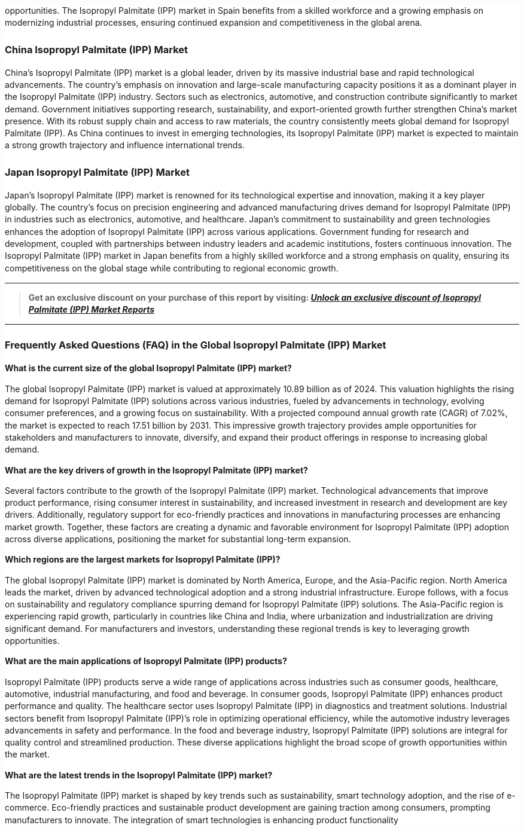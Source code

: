 opportunities. The Isopropyl Palmitate (IPP) market in Spain benefits from a skilled workforce and a growing emphasis on modernizing industrial processes, ensuring continued expansion and competitiveness in the global arena.</p><h3>China Isopropyl Palmitate (IPP) Market</h3><p>China&rsquo;s Isopropyl Palmitate (IPP) market is a global leader, driven by its massive industrial base and rapid technological advancements. The country&rsquo;s emphasis on innovation and large-scale manufacturing capacity positions it as a dominant player in the Isopropyl Palmitate (IPP) industry. Sectors such as electronics, automotive, and construction contribute significantly to market demand. Government initiatives supporting research, sustainability, and export-oriented growth further strengthen China&rsquo;s market presence. With its robust supply chain and access to raw materials, the country consistently meets global demand for Isopropyl Palmitate (IPP). As China continues to invest in emerging technologies, its Isopropyl Palmitate (IPP) market is expected to maintain a strong growth trajectory and influence international trends.</p><h3>Japan Isopropyl Palmitate (IPP) Market</h3><p>Japan&rsquo;s Isopropyl Palmitate (IPP) market is renowned for its technological expertise and innovation, making it a key player globally. The country&rsquo;s focus on precision engineering and advanced manufacturing drives demand for Isopropyl Palmitate (IPP) in industries such as electronics, automotive, and healthcare. Japan&rsquo;s commitment to sustainability and green technologies enhances the adoption of Isopropyl Palmitate (IPP) across various applications. Government funding for research and development, coupled with partnerships between industry leaders and academic institutions, fosters continuous innovation. The Isopropyl Palmitate (IPP) market in Japan benefits from a highly skilled workforce and a strong emphasis on quality, ensuring its competitiveness on the global stage while contributing to regional economic growth.</p><hr /><blockquote><p><strong>Get an exclusive discount on your purchase of this report by visiting: <em><a href="://marketresearchpulse.com/ask-for-discount/56243?utm_source=Github&amp;utm_medium=112">Unlock an exclusive discount of Isopropyl Palmitate (IPP) Market Reports</a></em>&nbsp;</strong></p></blockquote><hr /><h3>Frequently Asked Questions (FAQ) in the Global Isopropyl Palmitate (IPP) Market</h3><p><strong>What is the current size of the global Isopropyl Palmitate (IPP) market?</strong></p><p>The global Isopropyl Palmitate (IPP) market is valued at approximately 10.89 billion as of 2024. This valuation highlights the rising demand for Isopropyl Palmitate (IPP) solutions across various industries, fueled by advancements in technology, evolving consumer preferences, and a growing focus on sustainability. With a projected compound annual growth rate (CAGR) of 7.02%, the market is expected to reach 17.51 billion by 2031. This impressive growth trajectory provides ample opportunities for stakeholders and manufacturers to innovate, diversify, and expand their product offerings in response to increasing global demand.</p><p><strong>What are the key drivers of growth in the Isopropyl Palmitate (IPP) market?</strong></p><p>Several factors contribute to the growth of the Isopropyl Palmitate (IPP) market. Technological advancements that improve product performance, rising consumer interest in sustainability, and increased investment in research and development are key drivers. Additionally, regulatory support for eco-friendly practices and innovations in manufacturing processes are enhancing market growth. Together, these factors are creating a dynamic and favorable environment for Isopropyl Palmitate (IPP) adoption across diverse applications, positioning the market for substantial long-term expansion.</p><p><strong>Which regions are the largest markets for Isopropyl Palmitate (IPP)?</strong></p><p>The global Isopropyl Palmitate (IPP) market is dominated by North America, Europe, and the Asia-Pacific region. North America leads the market, driven by advanced technological adoption and a strong industrial infrastructure. Europe follows, with a focus on sustainability and regulatory compliance spurring demand for Isopropyl Palmitate (IPP) solutions. The Asia-Pacific region is experiencing rapid growth, particularly in countries like China and India, where urbanization and industrialization are driving significant demand. For manufacturers and investors, understanding these regional trends is key to leveraging growth opportunities.</p><p><strong>What are the main applications of Isopropyl Palmitate (IPP) products?</strong></p><p>Isopropyl Palmitate (IPP) products serve a wide range of applications across industries such as consumer goods, healthcare, automotive, industrial manufacturing, and food and beverage. In consumer goods, Isopropyl Palmitate (IPP) enhances product performance and quality. The healthcare sector uses Isopropyl Palmitate (IPP) in diagnostics and treatment solutions. Industrial sectors benefit from Isopropyl Palmitate (IPP)&rsquo;s role in optimizing operational efficiency, while the automotive industry leverages advancements in safety and performance. In the food and beverage industry, Isopropyl Palmitate (IPP) solutions are integral for quality control and streamlined production. These diverse applications highlight the broad scope of growth opportunities within the market.</p><p><strong>What are the latest trends in the Isopropyl Palmitate (IPP) market?</strong></p><p>The Isopropyl Palmitate (IPP) market is shaped by key trends such as sustainability, smart technology adoption, and the rise of e-commerce. Eco-friendly practices and sustainable product development are gaining traction among consumers, prompting manufacturers to innovate. The integration of smart technologies is enhancing product functionality